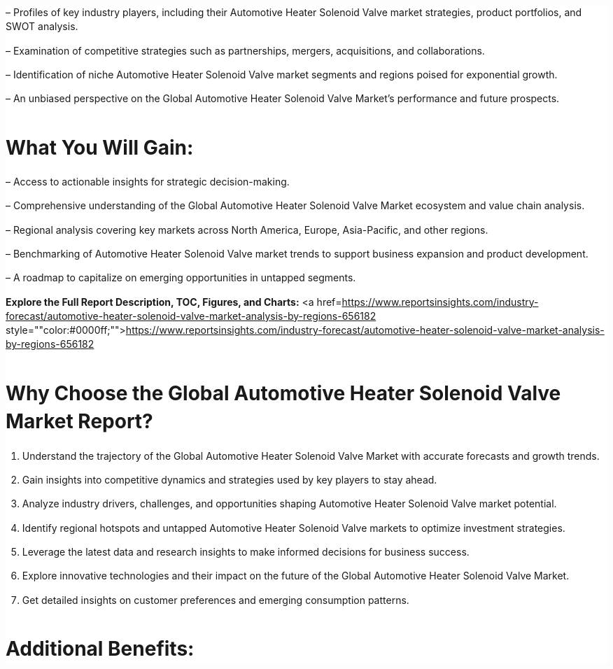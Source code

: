 – Profiles of key industry players, including their Automotive Heater Solenoid Valve market strategies, product portfolios, and SWOT analysis.

– Examination of competitive strategies such as partnerships, mergers, acquisitions, and collaborations.

– Identification of niche Automotive Heater Solenoid Valve market segments and regions poised for exponential growth.

– An unbiased perspective on the Global Automotive Heater Solenoid Valve Market’s performance and future prospects.

# <strong>What You Will Gain:</strong>

– Access to actionable insights for strategic decision-making.

– Comprehensive understanding of the Global Automotive Heater Solenoid Valve Market ecosystem and value chain analysis.

– Regional analysis covering key markets across North America, Europe, Asia-Pacific, and other regions.

– Benchmarking of Automotive Heater Solenoid Valve market trends to support business expansion and product development.

– A roadmap to capitalize on emerging opportunities in untapped segments.

<strong>Explore the Full Report Description, TOC, Figures, and Charts:</strong>
<a href=https://www.reportsinsights.com/industry-forecast/automotive-heater-solenoid-valve-market-analysis-by-regions-656182 style=""color:#0000ff;"">https://www.reportsinsights.com/industry-forecast/automotive-heater-solenoid-valve-market-analysis-by-regions-656182</a>

# <strong>Why Choose the Global Automotive Heater Solenoid Valve Market Report?</strong>

1. Understand the trajectory of the Global Automotive Heater Solenoid Valve Market with accurate forecasts and growth trends.

2. Gain insights into competitive dynamics and strategies used by key players to stay ahead.

3. Analyze industry drivers, challenges, and opportunities shaping Automotive Heater Solenoid Valve market potential.

4. Identify regional hotspots and untapped Automotive Heater Solenoid Valve markets to optimize investment strategies.

5. Leverage the latest data and research insights to make informed decisions for business success.

6. Explore innovative technologies and their impact on the future of the Global Automotive Heater Solenoid Valve Market.

7. Get detailed insights on customer preferences and emerging consumption patterns.

# <strong>Additional Benefits:</strong>
